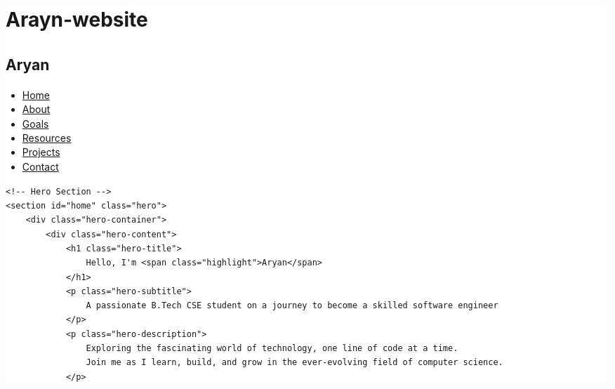 # Arayn-website 

<!DOCTYPE html>
<html lang="en">
<head>
    <meta charset="UTF-8">
    <meta name="viewport" content="width=device-width, initial-scale=1.0">
    <title>Aryan - B.Tech CSE Student</title>
    <link rel="stylesheet" href="styles.css">
    <link href="https://fonts.googleapis.com/css2?family=Inter:wght@300;400;500;600;700&display=swap" rel="stylesheet">
    <link rel="stylesheet" href="https://cdnjs.cloudflare.com/ajax/libs/font-awesome/6.0.0/css/all.min.css">
</head>
<body>
    <!-- Navigation -->
    <nav class="navbar">
        <div class="nav-container">
            <div class="nav-logo">
                <h2>Aryan</h2>
            </div>
            <ul class="nav-menu">
                <li class="nav-item">
                    <a href="#home" class="nav-link">Home</a>
                </li>
                <li class="nav-item">
                    <a href="#about" class="nav-link">About</a>
                </li>
                <li class="nav-item">
                    <a href="#goals" class="nav-link">Goals</a>
                </li>
                <li class="nav-item">
                    <a href="#resources" class="nav-link">Resources</a>
                </li>
                <li class="nav-item">
                    <a href="#projects" class="nav-link">Projects</a>
                </li>
                <li class="nav-item">
                    <a href="#contact" class="nav-link">Contact</a>
                </li>
            </ul>
            <div class="hamburger">
                <span class="bar"></span>
                <span class="bar"></span>
                <span class="bar"></span>
            </div>
        </div>
    </nav>

    <!-- Hero Section -->
    <section id="home" class="hero">
        <div class="hero-container">
            <div class="hero-content">
                <h1 class="hero-title">
                    Hello, I'm <span class="highlight">Aryan</span>
                </h1>
                <p class="hero-subtitle">
                    A passionate B.Tech CSE student on a journey to become a skilled software engineer
                </p>
                <p class="hero-description">
                    Exploring the fascinating world of technology, one line of code at a time. 
                    Join me as I learn, build, and grow in the ever-evolving field of computer science.
                </p>